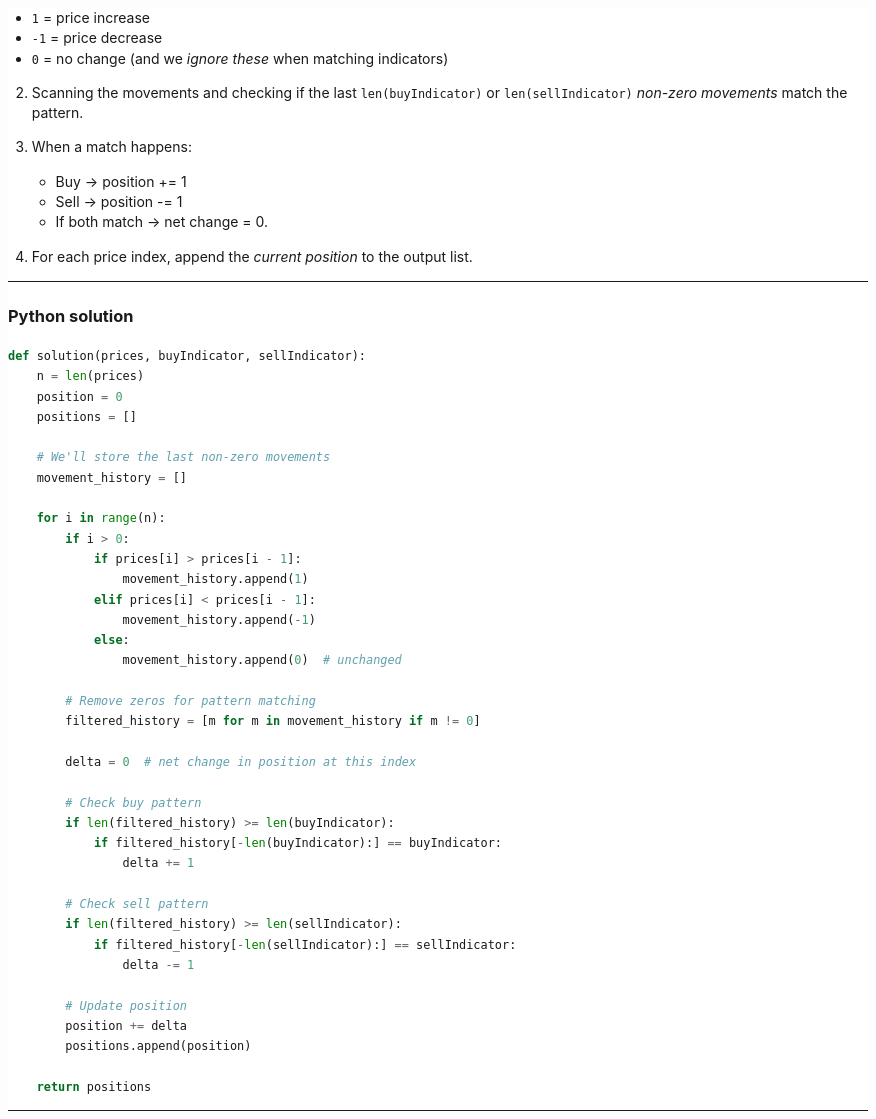    * `1` = price increase
   * `-1` = price decrease
   * `0` = no change (and we *ignore these* when matching indicators)

2. Scanning the movements and checking if the last `len(buyIndicator)` or `len(sellIndicator)` *non-zero movements* match the pattern.

3. When a match happens:

   * Buy → position += 1
   * Sell → position -= 1
   * If both match → net change = 0.

4. For each price index, append the *current position* to the output list.

---

### Python solution

```python
def solution(prices, buyIndicator, sellIndicator):
    n = len(prices)
    position = 0
    positions = []
    
    # We'll store the last non-zero movements
    movement_history = []

    for i in range(n):
        if i > 0:
            if prices[i] > prices[i - 1]:
                movement_history.append(1)
            elif prices[i] < prices[i - 1]:
                movement_history.append(-1)
            else:
                movement_history.append(0)  # unchanged
        
        # Remove zeros for pattern matching
        filtered_history = [m for m in movement_history if m != 0]

        delta = 0  # net change in position at this index

        # Check buy pattern
        if len(filtered_history) >= len(buyIndicator):
            if filtered_history[-len(buyIndicator):] == buyIndicator:
                delta += 1
        
        # Check sell pattern
        if len(filtered_history) >= len(sellIndicator):
            if filtered_history[-len(sellIndicator):] == sellIndicator:
                delta -= 1

        # Update position
        position += delta
        positions.append(position)
    
    return positions
```

---